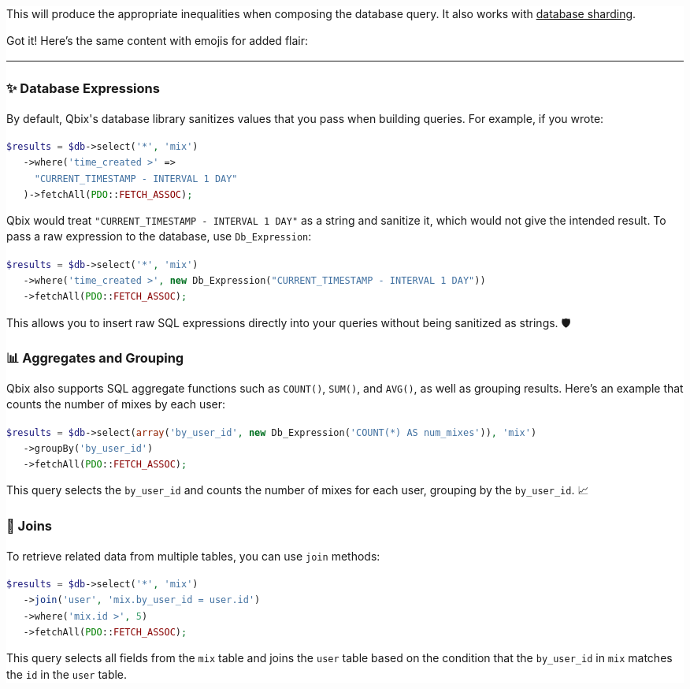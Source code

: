 This will produce the appropriate inequalities when composing the database query. It also works with [database sharding](QP/guide?page=sharding).

Got it! Here’s the same content with emojis for added flair:

---

### ✨ Database Expressions

By default, Qbix's database library sanitizes values that you pass when building queries. For example, if you wrote:

```php
$results = $db->select('*', 'mix')
   ->where('time_created >' => 
     "CURRENT_TIMESTAMP - INTERVAL 1 DAY"
   )->fetchAll(PDO::FETCH_ASSOC);
```

Qbix would treat `"CURRENT_TIMESTAMP - INTERVAL 1 DAY"` as a string and sanitize it, which would not give the intended result. To pass a raw expression to the database, use `Db_Expression`:

```php
$results = $db->select('*', 'mix')
   ->where('time_created >', new Db_Expression("CURRENT_TIMESTAMP - INTERVAL 1 DAY"))
   ->fetchAll(PDO::FETCH_ASSOC);
```

This allows you to insert raw SQL expressions directly into your queries without being sanitized as strings. 🛡️

### 📊 Aggregates and Grouping

Qbix also supports SQL aggregate functions such as `COUNT()`, `SUM()`, and `AVG()`, as well as grouping results. Here’s an example that counts the number of mixes by each user:

```php
$results = $db->select(array('by_user_id', new Db_Expression('COUNT(*) AS num_mixes')), 'mix')
   ->groupBy('by_user_id')
   ->fetchAll(PDO::FETCH_ASSOC);
```

This query selects the `by_user_id` and counts the number of mixes for each user, grouping by the `by_user_id`. 📈

### 🔗 Joins

To retrieve related data from multiple tables, you can use `join` methods:

```php
$results = $db->select('*', 'mix')
   ->join('user', 'mix.by_user_id = user.id')
   ->where('mix.id >', 5)
   ->fetchAll(PDO::FETCH_ASSOC);
```

This query selects all fields from the `mix` table and joins the `user` table based on the condition that the `by_user_id` in `mix` matches the `id` in the `user` table.
